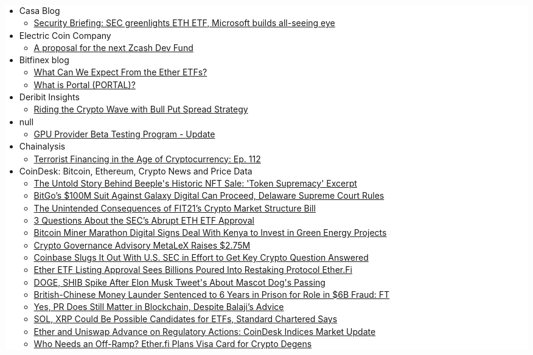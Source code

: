 - Casa Blog
  - [Security Briefing: SEC greenlights ETH ETF, Microsoft builds all-seeing eye](https://blog.casa.io/security-briefing-sec-eth-etf/)
- Electric Coin Company
  - [A proposal for the next Zcash Dev Fund](https://electriccoin.co/blog/a-proposal-for-the-next-zcash-dev-fund/)
- Bitfinex blog
  - [What Can We Expect From the Ether ETFs?](https://blog.bitfinex.com/education/what-can-we-expect-from-the-ether-etfs/)
  - [What is Portal (PORTAL)?](https://blog.bitfinex.com/education/what-is-portal-portal/)
- Deribit Insights
  - [Riding the Crypto Wave with Bull Put Spread Strategy](https://insights.deribit.com/daily-trade-inspiration/riding-the-crypto-wave-with-bull-put-spread-strategy/)
- null
  - [GPU Provider Beta Testing Program - Update](https://blog.golem.network/gpu-provider-beta-testing-program-update/)
- Chainalysis
  - [Terrorist Financing in the Age of Cryptocurrency: Ep. 112](https://www.chainalysis.com/blog/terrorist-financing-in-the-age-of-crypto-ep-112/)
- CoinDesk: Bitcoin, Ethereum, Crypto News and Price Data
  - [The Untold Story Behind Beeple's Historic NFT Sale: 'Token Supremacy' Excerpt](https://www.coindesk.com/consensus-magazine/2024/05/24/the-untold-story-behind-beeples-historic-nft-sale-token-supremacy-excerpt/?utm_medium=referral&utm_source=rss&utm_campaign=headlines)
  - [BitGo’s $100M Suit Against Galaxy Digital Can Proceed, Delaware Supreme Court Rules](https://www.coindesk.com/policy/2024/05/24/bitgos-100m-suit-against-galaxy-digital-can-proceed-delaware-supreme-court-rules/?utm_medium=referral&utm_source=rss&utm_campaign=headlines)
  - [The Unintended Consequences of FIT21’s Crypto Market Structure Bill](https://www.coindesk.com/opinion/2024/05/24/the-unintended-consequences-of-fit21s-crypto-market-structure-bill/?utm_medium=referral&utm_source=rss&utm_campaign=headlines)
  - [3 Questions About the SEC’s Abrupt ETH ETF Approval](https://www.coindesk.com/opinion/2024/05/24/3-questions-about-the-secs-abrupt-eth-etf-approval/?utm_medium=referral&utm_source=rss&utm_campaign=headlines)
  - [Bitcoin Miner Marathon Digital Signs Deal With Kenya to Invest in Green Energy Projects](https://www.coindesk.com/business/2024/05/24/bitcoin-miner-marathon-digital-signs-deal-with-kenya-to-invest-in-green-energy-projects/?utm_medium=referral&utm_source=rss&utm_campaign=headlines)
  - [Crypto Governance Advisory MetaLeX Raises $2.75M](https://www.coindesk.com/business/2024/05/24/crypto-governance-advisory-metalex-raises-275m/?utm_medium=referral&utm_source=rss&utm_campaign=headlines)
  - [Coinbase Slugs It Out With U.S. SEC in Effort to Get Key Crypto Question Answered](https://www.coindesk.com/policy/2024/05/24/coinbase-slugs-it-out-with-us-sec-in-effort-to-get-key-crypto-question-answered/?utm_medium=referral&utm_source=rss&utm_campaign=headlines)
  - [Ether ETF Listing Approval Sees Billions Poured Into Restaking Protocol Ether.Fi](https://www.coindesk.com/business/2024/05/24/ether-etf-listing-approval-sees-billions-poured-into-restaking-protocol-etherfi/?utm_medium=referral&utm_source=rss&utm_campaign=headlines)
  - [DOGE, SHIB Spike After Elon Musk Tweet's About Mascot Dog's Passing](https://www.coindesk.com/markets/2024/05/24/doge-shib-spike-after-elon-musk-tweets-about-mascot-dogs-passing/?utm_medium=referral&utm_source=rss&utm_campaign=headlines)
  - [British-Chinese Money Launder Sentenced to 6 Years in Prison for Role in $6B Fraud: FT](https://www.coindesk.com/policy/2024/05/24/british-chinese-money-launder-sentenced-to-6-years-in-prison-for-role-in-6b-fraud-ft/?utm_medium=referral&utm_source=rss&utm_campaign=headlines)
  - [Yes, PR Does Still Matter in Blockchain, Despite Balaji’s Advice](https://www.coindesk.com/consensus-magazine/2024/05/24/yes-pr-does-still-matter-in-blockchain-despite-balajis-advice/?utm_medium=referral&utm_source=rss&utm_campaign=headlines)
  - [SOL, XRP Could Be Possible Candidates for ETFs, Standard Chartered Says](https://www.coindesk.com/markets/2024/05/24/sol-xpr-could-be-possible-candidates-for-etfs-standard-chartered-bank-believes/?utm_medium=referral&utm_source=rss&utm_campaign=headlines)
  - [Ether and Uniswap Advance on Regulatory Actions: CoinDesk Indices Market Update](https://www.coindesk.com/markets/2024/05/24/ether-and-uniswap-advance-on-regulatory-actions-coindesk-indices-market-update/?utm_medium=referral&utm_source=rss&utm_campaign=headlines)
  - [Who Needs an Off-Ramp? Ether.fi Plans Visa Card for Crypto Degens](https://www.coindesk.com/tech/2024/05/24/who-needs-an-off-ramp-etherfi-plans-visa-card-for-crypto-degens/?utm_medium=referral&utm_source=rss&utm_campaign=headlines)
